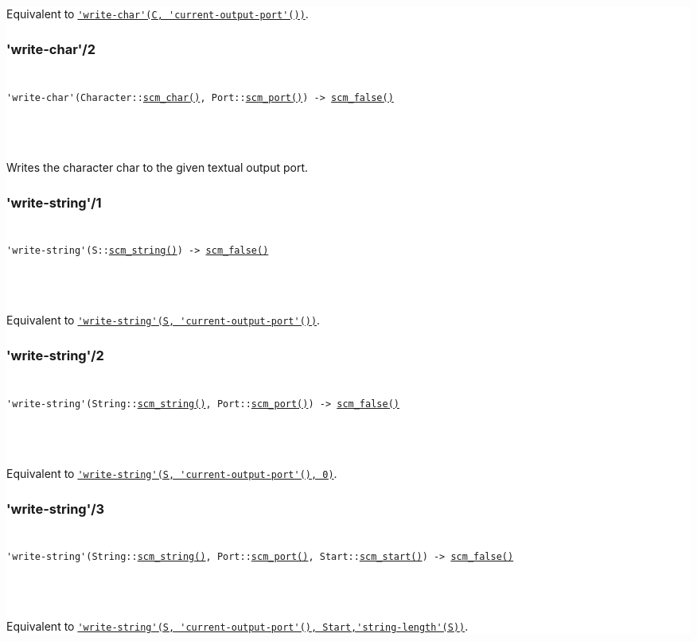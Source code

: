Equivalent to [`'write-char'(C, 'current-output-port'())`](#write-char-2).
<a name="write-char-2"></a>

### 'write-char'/2 ###


<pre><code>
'write-char'(Character::<a href="#type-scm_char">scm_char()</a>, Port::<a href="#type-scm_port">scm_port()</a>) -&gt; <a href="#type-scm_false">scm_false()</a>
</code></pre>

<br></br>


<p>Writes the character char to the given textual output port.</p>

<a name="write-string-1"></a>

### 'write-string'/1 ###


<pre><code>
'write-string'(S::<a href="#type-scm_string">scm_string()</a>) -&gt; <a href="#type-scm_false">scm_false()</a>
</code></pre>

<br></br>


Equivalent to [`'write-string'(S, 'current-output-port'())`](#write-string-2).
<a name="write-string-2"></a>

### 'write-string'/2 ###


<pre><code>
'write-string'(String::<a href="#type-scm_string">scm_string()</a>, Port::<a href="#type-scm_port">scm_port()</a>) -&gt; <a href="#type-scm_false">scm_false()</a>
</code></pre>

<br></br>


Equivalent to [`'write-string'(S, 'current-output-port'(), 0)`](#write-string-3).
<a name="write-string-3"></a>

### 'write-string'/3 ###


<pre><code>
'write-string'(String::<a href="#type-scm_string">scm_string()</a>, Port::<a href="#type-scm_port">scm_port()</a>, Start::<a href="#type-scm_start">scm_start()</a>) -&gt; <a href="#type-scm_false">scm_false()</a>
</code></pre>

<br></br>


Equivalent to [`'write-string'(S, 'current-output-port'(), Start,'string-length'(S))`](#write-string-4).
<a name="write-string-4"></a>
